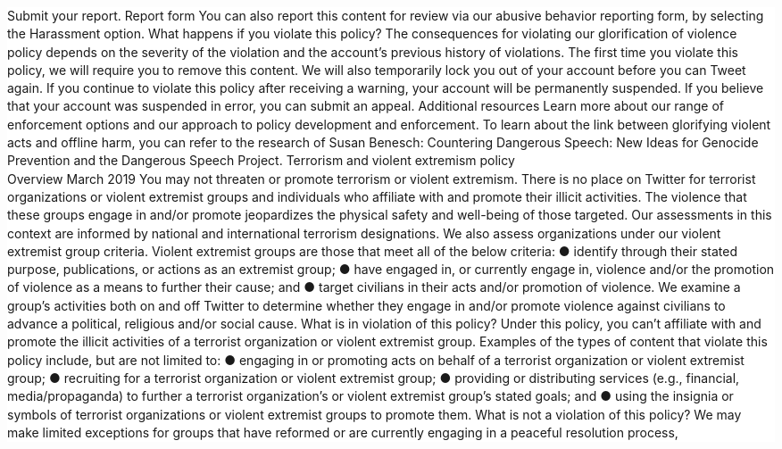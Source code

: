 

Submit your report. 
Report form 
You can also report this content for review via our abusive behavior reporting form, by selecting the Harassment option. 
What happens if you violate this policy? 
The consequences for violating our glorification of violence policy depends on the severity of the violation and the 
account’s previous history of violations. 
The first time you violate this policy, we will require you to remove this content. We will also temporarily lock you out of 
your account before you can Tweet again. If you continue to violate this policy after receiving a warning, your account will 
be permanently suspended. If you believe that your account was suspended in error, you can submit an appeal. 
Additional resources 
Learn more about our range of enforcement options and our approach to policy development and enforcement. 
To learn about the link between glorifying violent acts and offline harm, you can refer to the research of Susan 
Benesch: Countering Dangerous Speech: New Ideas for Genocide Prevention and the Dangerous Speech Project. 
Terrorism and violent extremism policy  
Overview 
March 2019 
You may not threaten or promote terrorism or violent extremism. 
There is no place on Twitter for terrorist organizations or violent extremist groups and individuals who affiliate with and 
promote their illicit activities. The violence that these groups engage in and/or promote jeopardizes the physical safety and 
well-being of those targeted. Our assessments in this context are informed by national and international terrorism 
designations. We also assess organizations under our violent extremist group criteria. 
Violent extremist groups are those that meet all of the below criteria: 
● 
identify through their stated purpose, publications, or actions as an extremist group; 
● 
have engaged in, or currently engage in, violence and/or the promotion of violence as a means to further their 
cause; and 
● 
target civilians in their acts and/or promotion of violence. 
We examine a group’s activities both on and off Twitter to determine whether they engage in and/or promote violence 
against civilians to advance a political, religious and/or social cause. 
What is in violation of this policy? 
Under this policy, you can’t affiliate with and promote the illicit activities of a terrorist organization or violent extremist 
group. Examples of the types of content that violate this policy include, but are not limited to: 
● 
engaging in or promoting acts on behalf of a terrorist organization or violent extremist group; 
● 
recruiting for a terrorist organization or violent extremist group; 
● 
providing or distributing services (e.g., financial, media/propaganda) to further a terrorist organization’s or violent 
extremist group’s stated goals; and 
● 
using the insignia or symbols of terrorist organizations or violent extremist groups to promote them. 
What is not a violation of this policy? 
We may make limited exceptions for groups that have reformed or are currently engaging in a peaceful resolution process, 